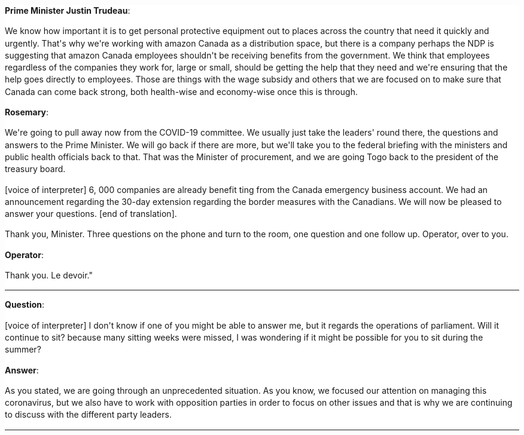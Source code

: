 

**Prime Minister Justin Trudeau**:

We know how important it is to get personal protective equipment out to places across the country that need it quickly and urgently.
That's why we're working with amazon Canada as a distribution space, but there is a company perhaps the NDP is suggesting that amazon Canada employees shouldn't be receiving benefits from the government.
We think that employees regardless of the companies they work for, large or small, should be getting the help that they need and we're ensuring that the help goes directly to employees.
Those are things with the wage subsidy and others that we are focused on to make sure that Canada can come back strong, both health-wise and economy-wise once this is through.



**Rosemary**:

We're going to pull away now from the COVID-19 committee.
We usually just take the leaders' round there, the questions and answers to the Prime Minister.
We will go back if there are more, but we'll take you to the federal briefing with the ministers and public health officials back to that.
That was the Minister of procurement, and we are going Togo back to the president of the treasury board.



[voice of interpreter] 6, 000 companies are already benefit ting from the Canada emergency business account.
We had an announcement regarding the 30-day extension regarding the border measures with the Canadians.
We will now be pleased to answer your questions.
[end of translation].



Thank you, Minister.
Three questions on the phone and turn to the room, one question and one follow up. Operator, over to you.



**Operator**:

Thank you.
Le devoir."

---

**Question**:

[voice of interpreter] I don't know if one of you might be able to answer me, but it regards the operations of parliament.
Will it continue to sit? because many sitting weeks were missed, I was wondering if it might be possible for you to sit during the summer?



**Answer**:

As you stated, we are going through an unprecedented situation.
As you know, we focused our attention on managing this coronavirus, but we also have to work with opposition parties in order to focus on other issues and that is why we are continuing to discuss with the different party leaders.

---